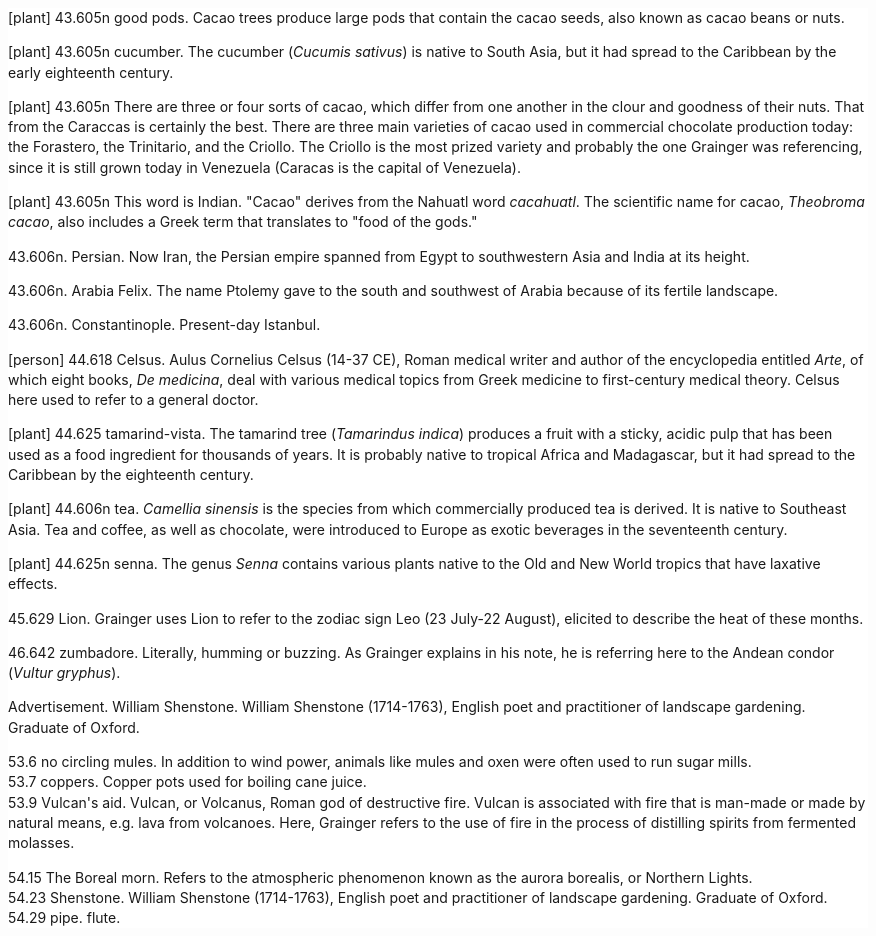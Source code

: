 
[plant] 43.605n good pods. Cacao trees produce large pods that contain the cacao seeds, also known as cacao beans or nuts.  

[plant] 43.605n cucumber. The cucumber (*Cucumis sativus*) is native to South Asia, but it had spread to the Caribbean by the early eighteenth century. 

[plant] 43.605n There are three or four sorts of cacao, which differ from one another in the clour and goodness of their nuts. That from the Caraccas is certainly the best. There are three main varieties of cacao used in commercial chocolate production today: the Forastero, the Trinitario, and the Criollo. The Criollo is the most prized variety and probably the one Grainger was referencing, since it is still grown today in Venezuela (Caracas is the capital of Venezuela).   

[plant] 43.605n This word is Indian. "Cacao" derives from the Nahuatl word *cacahuatl*. The scientific name for cacao, *Theobroma cacao*, also includes a Greek term that translates to "food of the gods."

43.606n. Persian. Now Iran, the Persian empire spanned from Egypt to southwestern Asia and India at its height.

43.606n. Arabia Felix. The name Ptolemy gave to the south and southwest of Arabia because of its fertile landscape.

43.606n. Constantinople. Present-day Istanbul.

[person] 44.618 Celsus. Aulus Cornelius Celsus (14-37 CE), Roman medical writer and author of the encyclopedia entitled *Arte*, of which eight books, *De medicina*, deal with various medical topics from Greek medicine to first-century medical theory. Celsus here used to refer to a general doctor. 

[plant] 44.625 tamarind-vista. The tamarind tree (*Tamarindus indica*) produces a fruit with a sticky, acidic pulp that has been used as a food ingredient for thousands of years. It is probably native to tropical Africa and Madagascar, but it had spread to the Caribbean by the eighteenth century.  

[plant] 44.606n tea. *Camellia sinensis* is the species from which commercially produced tea is derived. It is native to Southeast Asia. Tea and coffee, as well as chocolate, were introduced to Europe as exotic beverages in the seventeenth century.

[plant] 44.625n senna. The genus *Senna* contains various plants native to the Old and New World tropics that have laxative effects.  

45.629 Lion. Grainger uses Lion to refer to the zodiac sign Leo (23 July-22 August), elicited to describe the heat of these months.

46.642 zumbadore. Literally, humming or buzzing. As Grainger explains in his note, he is referring here to the Andean condor (*Vultur gryphus*).

Advertisement. William Shenstone. William Shenstone (1714-1763), English poet and practitioner of landscape gardening. Graduate of Oxford.  

53.6 no circling mules. In addition to wind power, animals like mules and oxen were often used to run sugar mills.  
53.7 coppers. Copper pots used for boiling cane juice.  
53.9 Vulcan's aid. Vulcan, or Volcanus, Roman god of destructive fire. Vulcan is associated with fire that is man-made or made by natural means, e.g. lava from volcanoes. Here, Grainger refers to the use of fire in the process of distilling spirits from fermented molasses.

54.15 The Boreal morn. Refers to the atmospheric phenomenon known as the aurora borealis, or Northern Lights.   
54.23 Shenstone. William Shenstone (1714-1763), English poet and practitioner of landscape gardening. Graduate of Oxford.  
54.29 pipe. flute.
